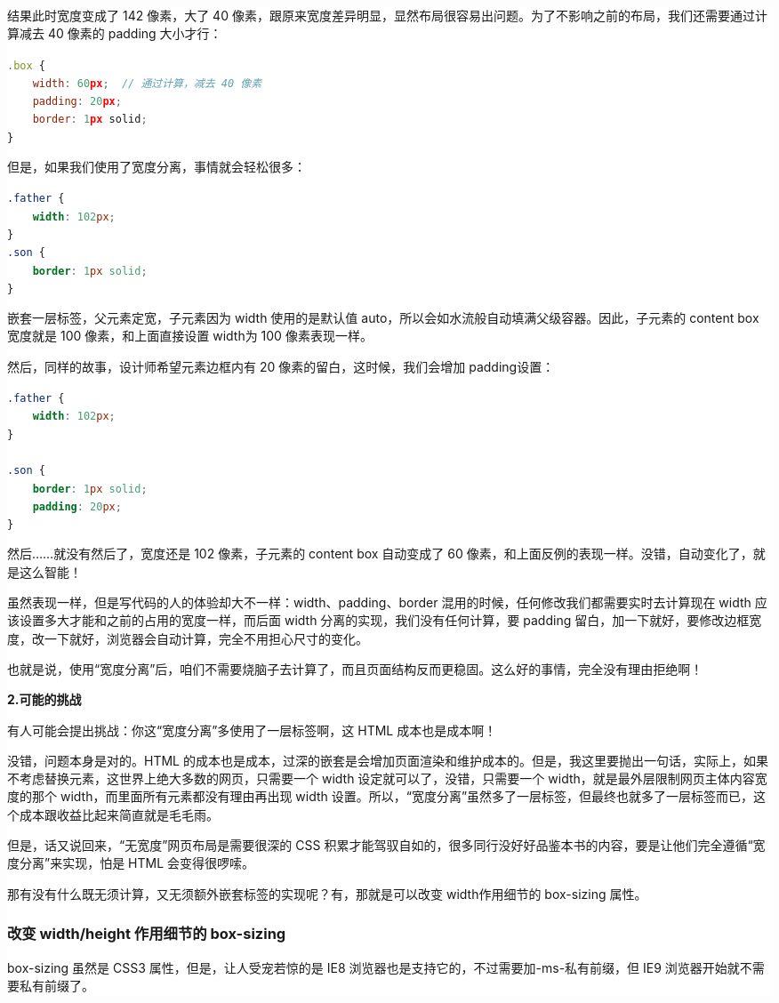 结果此时宽度变成了 142 像素，大了 40 像素，跟原来宽度差异明显，显然布局很容易出问题。为了不影响之前的布局，我们还需要通过计算减去 40 像素的 padding 大小才行：

~~~javascript
.box {
	width: 60px;  // 通过计算，减去 40 像素
	padding: 20px;
	border: 1px solid;
}
~~~

但是，如果我们使用了宽度分离，事情就会轻松很多：

~~~css
.father {
	width: 102px;
}
.son {
	border: 1px solid;
}
~~~

嵌套一层标签，父元素定宽，子元素因为 width 使用的是默认值 auto，所以会如水流般自动填满父级容器。因此，子元素的 content box 宽度就是 100 像素，和上面直接设置 width为 100 像素表现一样。

然后，同样的故事，设计师希望元素边框内有 20 像素的留白，这时候，我们会增加 padding设置：

~~~css
.father {
	width: 102px;
}

.son {
	border: 1px solid;
	padding: 20px;
}
~~~

然后……就没有然后了，宽度还是 102 像素，子元素的 content box 自动变成了 60 像素，和上面反例的表现一样。没错，自动变化了，就是这么智能！

虽然表现一样，但是写代码的人的体验却大不一样：width、padding、border 混用的时候，任何修改我们都需要实时去计算现在 width 应该设置多大才能和之前的占用的宽度一样，而后面 width 分离的实现，我们没有任何计算，要 padding 留白，加一下就好，要修改边框宽度，改一下就好，浏览器会自动计算，完全不用担心尺寸的变化。

也就是说，使用“宽度分离”后，咱们不需要烧脑子去计算了，而且页面结构反而更稳固。这么好的事情，完全没有理由拒绝啊！

**2.可能的挑战**

有人可能会提出挑战：你这“宽度分离”多使用了一层标签啊，这 HTML 成本也是成本啊！

没错，问题本身是对的。HTML 的成本也是成本，过深的嵌套是会增加页面渲染和维护成本的。但是，我这里要抛出一句话，实际上，如果不考虑替换元素，这世界上绝大多数的网页，只需要一个 width 设定就可以了，没错，只需要一个 width，就是最外层限制网页主体内容宽度的那个 width，而里面所有元素都没有理由再出现 width 设置。所以，“宽度分离”虽然多了一层标签，但最终也就多了一层标签而已，这个成本跟收益比起来简直就是毛毛雨。

但是，话又说回来，“无宽度”网页布局是需要很深的 CSS 积累才能驾驭自如的，很多同行没好好品鉴本书的内容，要是让他们完全遵循“宽度分离”来实现，怕是 HTML 会变得很啰嗦。

那有没有什么既无须计算，又无须额外嵌套标签的实现呢？有，那就是可以改变 width作用细节的 box-sizing 属性。

### 改变 width/height 作用细节的 box-sizing

box-sizing 虽然是 CSS3 属性，但是，让人受宠若惊的是 IE8 浏览器也是支持它的，不过需要加-ms-私有前缀，但 IE9 浏览器开始就不需要私有前缀了。
